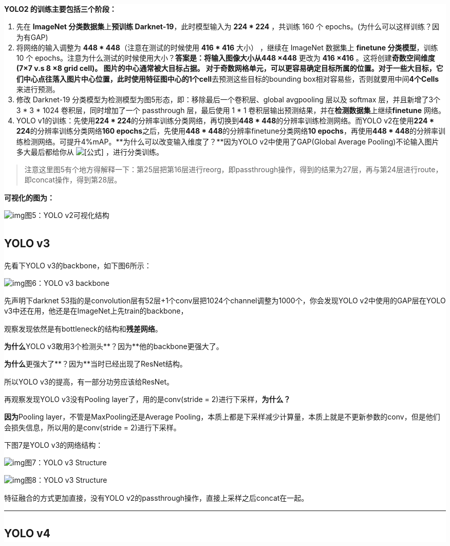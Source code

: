 **YOLO2 的训练主要包括三个阶段：**

1. 先在 **ImageNet 分类数据集**上**预训练 Darknet-19**，此时模型输入为 **224 \* 224** ，共训练 160 个 epochs。(为什么可以这样训练？因为有GAP)
2. 将网络的输入调整为 **448 \* 448**（注意在测试的时候使用 **416 \* 416** 大小） ，继续在 ImageNet 数据集上 **finetune 分类模型**，训练 10 个 epochs。注意为什么测试的时候使用大小？**答案是：**将输入图像大小从**448 ×448** 更改为 **416 ×416** 。这将创建**奇数空间维度(**7×7 v.s 8 ×8 **grid cell)**。 图片的中心通常被大目标占据。 对于奇数网格单元，可以更容易确定目标所属的位置。对于一些大目标，它们中心点往落入图片中心位置，此时使用特征图中心的**1个cell**去预测这些目标的bounding box相对容易些，否则就要用中间**4个Cells**来进行预测。
3. 修改 Darknet-19 分类模型为检测模型为图5形态，即：移除最后一个卷积层、global avgpooling 层以及 softmax  层，并且新增了3个 3 * 3 * 1024 卷积层，同时增加了一个 passthrough 层，最后使用 1 * 1 卷积层输出预测结果，并在**检测数据集**上继续**finetune** 网络。
4. YOLO v1的训练：先使用**224 \* 224**的分辨率训练分类网络，再切换到**448 \* 448**的分辨率训练检测网络。而YOLO v2在使用**224 \* 224**的分辨率训练分类网络**160 epochs**之后，先使用**448 \* 448**的分辨率finetune分类网络**10 epochs**，再使用**448 \* 448**的分辨率训练检测网络。可提升4%mAP。**为什么可以改变输入维度了？**因为YOLO v2中使用了GAP(Global Average Pooling)不论输入图片多大最后都给你从 ![[公式]](https://www.zhihu.com/equation?tex=1000%5Ctimes7%5Ctimes7%5Crightarrow1000%5Ctimes1) ，进行分类训练。

> 注意这里图5有个地方得解释一下：第25层把第16层进行reorg，即passthrough操作，得到的结果为27层，再与第24层进行route，即concat操作，得到第28层。

**可视化的图为：**

![img](https://pic3.zhimg.com/80/v2-33a0c926dc46085ac913b5262edb3a0a_720w.jpg)图5：YOLO v2可视化结构

## YOLO v3

先看下YOLO v3的backbone，如下图6所示：

![img](https://pic2.zhimg.com/80/v2-2bc3e653ec7744e36e45960d0cc060c9_720w.jpg)图6：YOLO v3 backbone

先声明下darknet 53指的是convolution层有52层+1个conv层把1024个channel调整为1000个，你会发现YOLO v2中使用的GAP层在YOLO v3中还在用，他还是在ImageNet上先train的backbone，

观察发现依然是有bottleneck的结构和**残差网络**。

**为什么**YOLO v3敢用3个检测头**？因为**他的backbone更强大了。

**为什么**更强大了**？因为**当时已经出现了ResNet结构。

所以YOLO v3的提高，有一部分功劳应该给ResNet。



再观察发现YOLO v3没有Pooling layer了，用的是conv(stride = 2)进行下采样，**为什么？**

**因为**Pooling layer，不管是MaxPooling还是Average Pooling，本质上都是下采样减少计算量，本质上就是不更新参数的conv，但是他们会损失信息，所以用的是conv(stride = 2)进行下采样。

下图7是YOLO v3的网络结构：

![img](https://pic2.zhimg.com/80/v2-997f8c0bc3bde01329a52ba6afa49cfd_720w.jpg)图7：YOLO v3 Structure

![img](https://pic4.zhimg.com/80/v2-3946e19705fcabb730daf30f9cd1408f_720w.jpg)图8：YOLO v3 Structure

特征融合的方式更加直接，没有YOLO v2的passthrough操作，直接上采样之后concat在一起。

------

## YOLO v4
